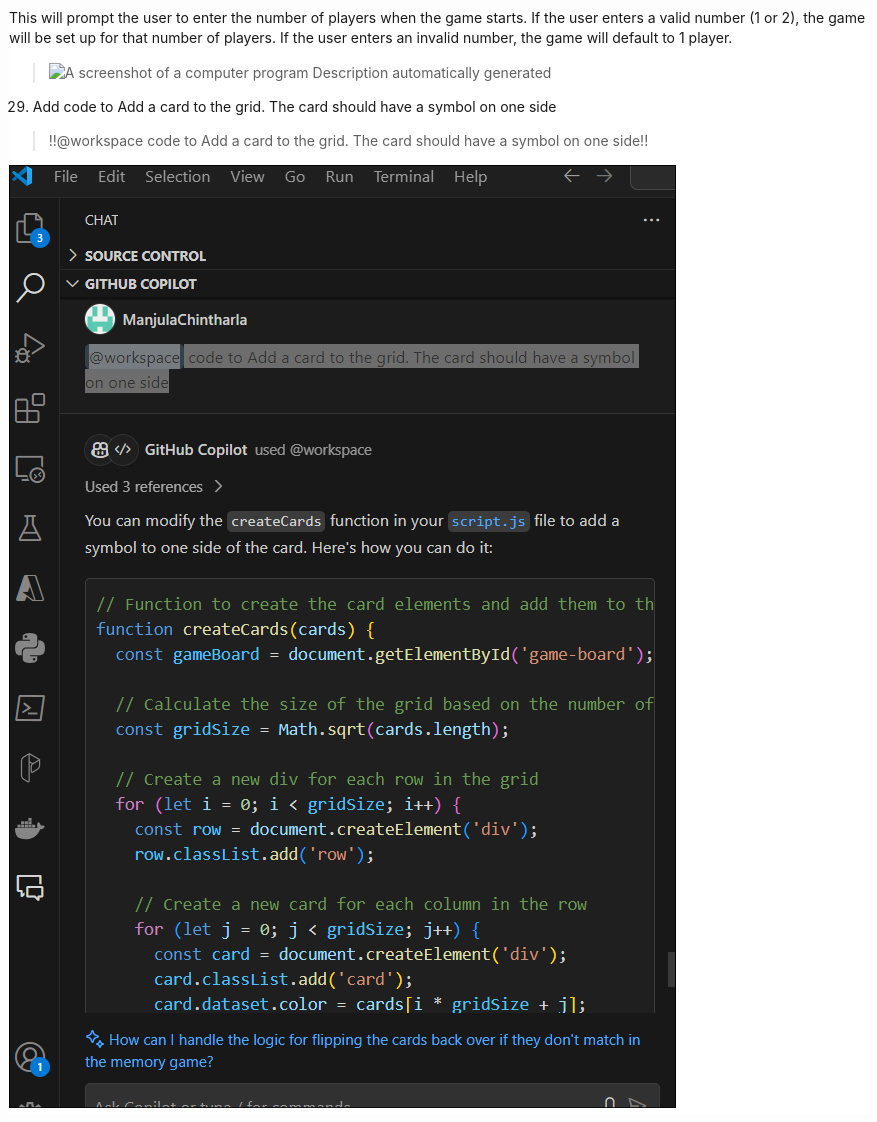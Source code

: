 This will prompt the user to enter the number of players when the game
starts. If the user enters a valid number (1 or 2), the game will be set
up for that number of players. If the user enters an invalid number, the
game will default to 1 player.

> ![A screenshot of a computer program Description automatically
> generated](media/image28.png)

29. Add code to Add a card to the grid. The card should have a symbol on
    one side

> !!@workspace code to Add a card to the grid. The card should have a
> symbol on one side!!

![](media/image29.png)
